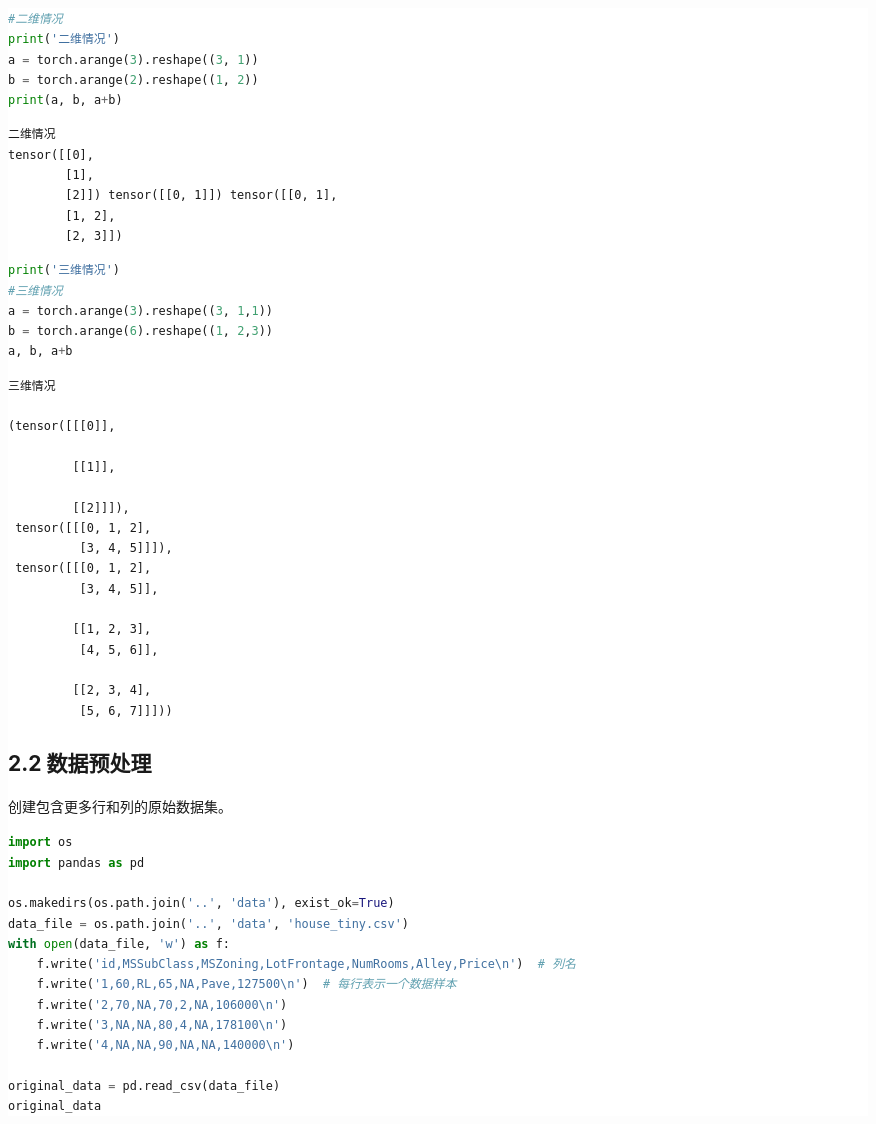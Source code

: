 
```python
#二维情况
print('二维情况')
a = torch.arange(3).reshape((3, 1))
b = torch.arange(2).reshape((1, 2))
print(a, b, a+b)
```

    二维情况
    tensor([[0],
            [1],
            [2]]) tensor([[0, 1]]) tensor([[0, 1],
            [1, 2],
            [2, 3]])



```python
print('三维情况')
#三维情况
a = torch.arange(3).reshape((3, 1,1))
b = torch.arange(6).reshape((1, 2,3))
a, b, a+b
```

    三维情况

    (tensor([[[0]],
     
             [[1]],
     
             [[2]]]),
     tensor([[[0, 1, 2],
              [3, 4, 5]]]),
     tensor([[[0, 1, 2],
              [3, 4, 5]],
     
             [[1, 2, 3],
              [4, 5, 6]],
     
             [[2, 3, 4],
              [5, 6, 7]]]))



## 2.2 数据预处理

创建包含更多行和列的原始数据集。


```python
import os
import pandas as pd

os.makedirs(os.path.join('..', 'data'), exist_ok=True)
data_file = os.path.join('..', 'data', 'house_tiny.csv')
with open(data_file, 'w') as f:
    f.write('id,MSSubClass,MSZoning,LotFrontage,NumRooms,Alley,Price\n')  # 列名
    f.write('1,60,RL,65,NA,Pave,127500\n')  # 每行表示一个数据样本
    f.write('2,70,NA,70,2,NA,106000\n')
    f.write('3,NA,NA,80,4,NA,178100\n')
    f.write('4,NA,NA,90,NA,NA,140000\n')
    
original_data = pd.read_csv(data_file)
original_data
```
